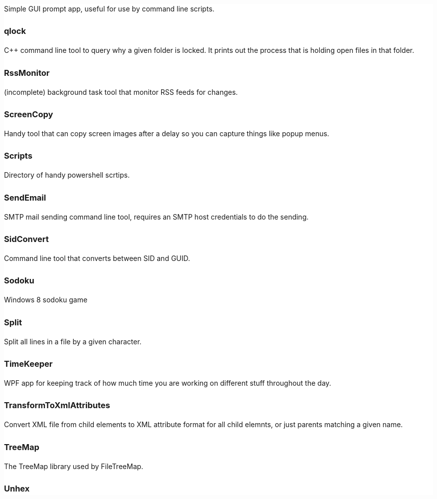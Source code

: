 Simple GUI prompt app, useful for use by command line scripts.

### qlock

C++ command line tool to query why a given folder is locked.
It prints out the process that is holding open files in that folder.

### RssMonitor

(incomplete) background task tool that monitor RSS feeds for changes.

### ScreenCopy

Handy tool that can copy screen images after a delay so you can capture
things like popup menus.

### Scripts

Directory of handy powershell scrtips.

### SendEmail

SMTP mail sending command line tool, requires an SMTP host
credentials to do the sending.

### SidConvert

Command line tool that converts between SID and GUID.

### Sodoku

Windows 8 sodoku game

### Split

Split all lines in a file by a given character.

### TimeKeeper

WPF app for keeping track of how much time you are working on
different stuff throughout the day.

### TransformToXmlAttributes

Convert XML file from child elements to XML attribute format
for all child elemnts, or just parents matching a given name.

### TreeMap

The TreeMap library used by FileTreeMap.

### Unhex
